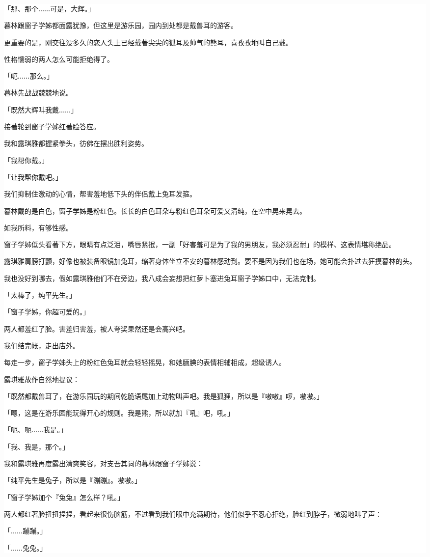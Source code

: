 「那、那个……可是，大辉。」

暮林跟窗子学姊都面露犹豫，但这里是游乐园，园内到处都是戴兽耳的游客。

更重要的是，刚交往没多久的恋人头上已经戴著尖尖的狐耳及帅气的熊耳，喜孜孜地叫自己戴。

性格懦弱的两人怎么可能拒绝得了。

「呃……那么。」

暮林先战战兢兢地说。

「既然大辉叫我戴……」

接著轮到窗子学姊红著脸答应。

我和露琪雅都握紧拳头，彷佛在摆出胜利姿势。

「我帮你戴。」

「让我帮你戴吧。」

我们抑制住激动的心情，帮害羞地低下头的伴侣戴上兔耳发箍。

暮林戴的是白色，窗子学姊是粉红色。长长的白色耳朵与粉红色耳朵可爱又清纯，在空中晃来晃去。

如我所料，有够性感。

窗子学姊低头看著下方，眼睛有点泛泪，嘴唇紧抿，一副「好害羞可是为了我的男朋友，我必须忍耐」的模样、这表情堪称绝品。

露琪雅肩膀打颤，好像也被装备眼镜加兔耳，缩著身体坐立不安的暮林感动到。要不是因为我们也在场，她可能会扑过去狂摸暮林的头。

我也没好到哪去，假如露琪雅他们不在旁边，我八成会妄想把红萝卜塞进兔耳窗子学姊口中，无法克制。

「太棒了，纯平先生。」

「窗子学姊，你超可爱的。」

两人都羞红了脸。害羞归害羞，被人夸奖果然还是会高兴吧。

我们结完帐，走出店外。

每走一步，窗子学姊头上的粉红色兔耳就会轻轻摇晃，和她腼腆的表情相辅相成，超级诱人。

露琪雅故作自然地提议：

「既然都戴兽耳了，在游乐园玩的期间乾脆语尾加上动物叫声吧。我是狐狸，所以是『嗷嗷』啰，嗷嗷。」

「嗯，这是在游乐园能玩得开心的规则。我是熊，所以就加『吼』吧，吼。」

「呃、呃……我是。」

「我、我是，那个。」

我和露琪雅再度露出清爽笑容，对支吾其词的暮林跟窗子学姊说：

「纯平先生是兔子，所以是『蹦蹦』。嗷嗷。」

「窗子学姊加个『兔兔』怎么样？吼。」

两人都红著脸扭扭捏捏，看起来很伤脑筋，不过看到我们眼中充满期待，他们似乎不忍心拒绝，脸红到脖子，微弱地叫了声：

「……蹦蹦。」

「……兔兔。」
